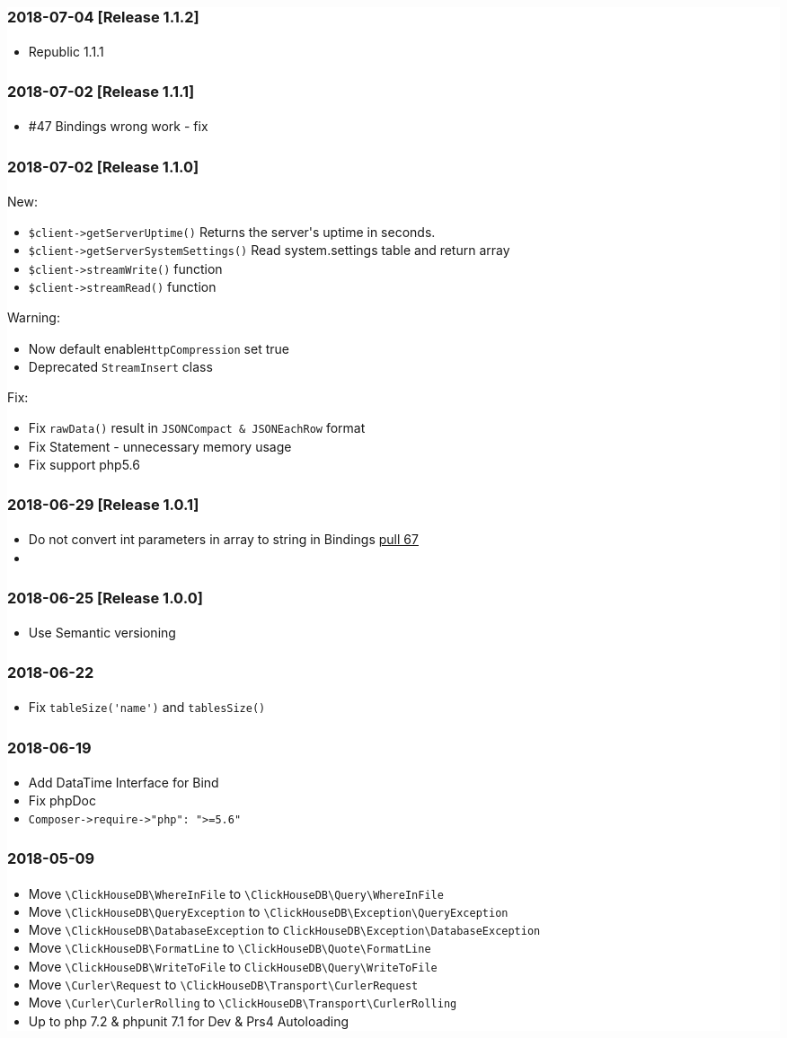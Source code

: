 ### 2018-07-04 [Release 1.1.2]
* Republic 1.1.1

### 2018-07-02 [Release 1.1.1]
* #47 Bindings wrong work - fix


### 2018-07-02 [Release 1.1.0]


New:
* `$client->getServerUptime()` Returns the server's uptime in seconds.
* `$client->getServerSystemSettings()` Read system.settings table and return array
* `$client->streamWrite()` function
* `$client->streamRead()` function


Warning:
* Now default enable`HttpCompression` set true
* Deprecated `StreamInsert` class

Fix:
* Fix `rawData()` result in `JSONCompact & JSONEachRow` format
* Fix Statement - unnecessary memory usage
* Fix support php5.6



### 2018-06-29 [Release 1.0.1]
* Do not convert int parameters in array to string in Bindings [pull 67](https://github.com/smi2/phpClickHouse/pull/67)
*

### 2018-06-25 [Release 1.0.0]
* Use Semantic versioning


### 2018-06-22

* Fix `tableSize('name')` and `tablesSize()`



### 2018-06-19
* Add DataTime Interface for Bind
* Fix phpDoc
* `Composer->require->"php": ">=5.6"`


### 2018-05-09
* Move `\ClickHouseDB\WhereInFile` to `\ClickHouseDB\Query\WhereInFile`
* Move `\ClickHouseDB\QueryException` to `\ClickHouseDB\Exception\QueryException`
* Move `\ClickHouseDB\DatabaseException` to `ClickHouseDB\Exception\DatabaseException`
* Move `\ClickHouseDB\FormatLine` to `\ClickHouseDB\Quote\FormatLine`
* Move `\ClickHouseDB\WriteToFile` to `ClickHouseDB\Query\WriteToFile`
* Move `\Curler\Request` to `\ClickHouseDB\Transport\CurlerRequest`
* Move `\Curler\CurlerRolling` to `\ClickHouseDB\Transport\CurlerRolling`
* Up to php 7.2 & phpunit 7.1 for Dev & Prs4 Autoloading
